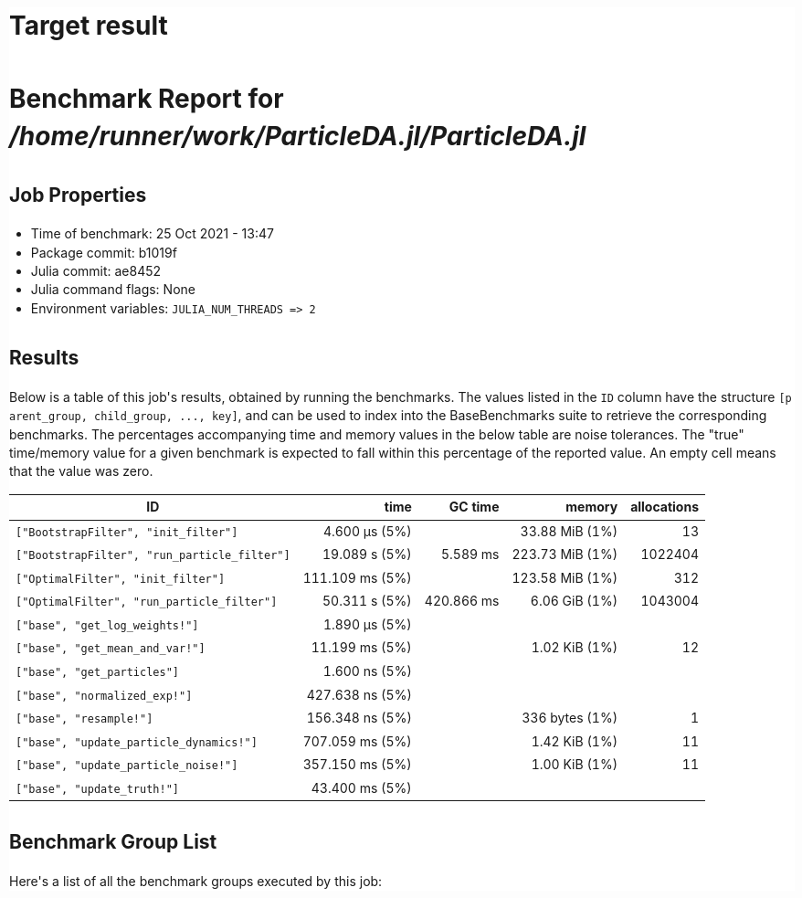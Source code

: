 # Target result
# Benchmark Report for */home/runner/work/ParticleDA.jl/ParticleDA.jl*

## Job Properties
* Time of benchmark: 25 Oct 2021 - 13:47
* Package commit: b1019f
* Julia commit: ae8452
* Julia command flags: None
* Environment variables: `JULIA_NUM_THREADS => 2`

## Results
Below is a table of this job's results, obtained by running the benchmarks.
The values listed in the `ID` column have the structure `[parent_group, child_group, ..., key]`, and can be used to
index into the BaseBenchmarks suite to retrieve the corresponding benchmarks.
The percentages accompanying time and memory values in the below table are noise tolerances. The "true"
time/memory value for a given benchmark is expected to fall within this percentage of the reported value.
An empty cell means that the value was zero.

| ID                                           | time            | GC time    | memory          | allocations |
|----------------------------------------------|----------------:|-----------:|----------------:|------------:|
| `["BootstrapFilter", "init_filter"]`         |   4.600 μs (5%) |            |  33.88 MiB (1%) |          13 |
| `["BootstrapFilter", "run_particle_filter"]` |   19.089 s (5%) |   5.589 ms | 223.73 MiB (1%) |     1022404 |
| `["OptimalFilter", "init_filter"]`           | 111.109 ms (5%) |            | 123.58 MiB (1%) |         312 |
| `["OptimalFilter", "run_particle_filter"]`   |   50.311 s (5%) | 420.866 ms |   6.06 GiB (1%) |     1043004 |
| `["base", "get_log_weights!"]`               |   1.890 μs (5%) |            |                 |             |
| `["base", "get_mean_and_var!"]`              |  11.199 ms (5%) |            |   1.02 KiB (1%) |          12 |
| `["base", "get_particles"]`                  |   1.600 ns (5%) |            |                 |             |
| `["base", "normalized_exp!"]`                | 427.638 ns (5%) |            |                 |             |
| `["base", "resample!"]`                      | 156.348 ns (5%) |            |  336 bytes (1%) |           1 |
| `["base", "update_particle_dynamics!"]`      | 707.059 ms (5%) |            |   1.42 KiB (1%) |          11 |
| `["base", "update_particle_noise!"]`         | 357.150 ms (5%) |            |   1.00 KiB (1%) |          11 |
| `["base", "update_truth!"]`                  |  43.400 ms (5%) |            |                 |             |

## Benchmark Group List
Here's a list of all the benchmark groups executed by this job:
